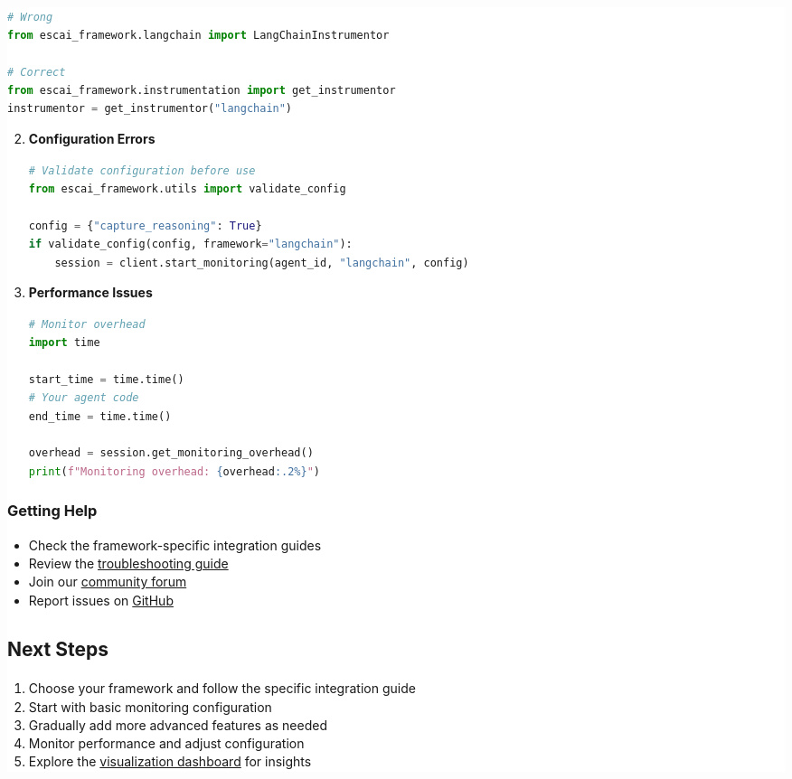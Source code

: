    ```python
   # Wrong
   from escai_framework.langchain import LangChainInstrumentor

   # Correct
   from escai_framework.instrumentation import get_instrumentor
   instrumentor = get_instrumentor("langchain")
   ```

2. **Configuration Errors**

   ```python
   # Validate configuration before use
   from escai_framework.utils import validate_config

   config = {"capture_reasoning": True}
   if validate_config(config, framework="langchain"):
       session = client.start_monitoring(agent_id, "langchain", config)
   ```

3. **Performance Issues**

   ```python
   # Monitor overhead
   import time

   start_time = time.time()
   # Your agent code
   end_time = time.time()

   overhead = session.get_monitoring_overhead()
   print(f"Monitoring overhead: {overhead:.2%}")
   ```

### Getting Help

- Check the framework-specific integration guides
- Review the [troubleshooting guide](../troubleshooting/README.md)
- Join our [community forum](https://community.escai.dev)
- Report issues on [GitHub](https://github.com/escai-framework/escai/issues)

## Next Steps

1. Choose your framework and follow the specific integration guide
2. Start with basic monitoring configuration
3. Gradually add more advanced features as needed
4. Monitor performance and adjust configuration
5. Explore the [visualization dashboard](../visualization/README.md) for insights
